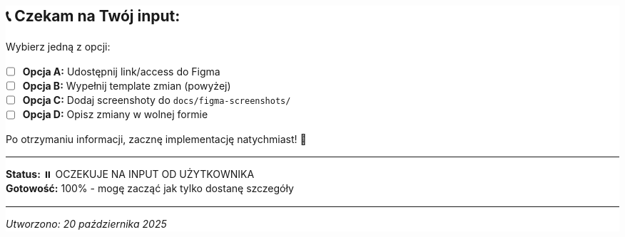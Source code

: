 ## 📞 Czekam na Twój input:

Wybierz jedną z opcji:
- [ ] **Opcja A:** Udostępnij link/access do Figma
- [ ] **Opcja B:** Wypełnij template zmian (powyżej)
- [ ] **Opcja C:** Dodaj screenshoty do `docs/figma-screenshots/`
- [ ] **Opcja D:** Opisz zmiany w wolnej formie

Po otrzymaniu informacji, zacznę implementację natychmiast! 🚀

---

**Status:** ⏸️ OCZEKUJE NA INPUT OD UŻYTKOWNIKA  
**Gotowość:** 100% - mogę zacząć jak tylko dostanę szczegóły

---

*Utworzono: 20 października 2025*




